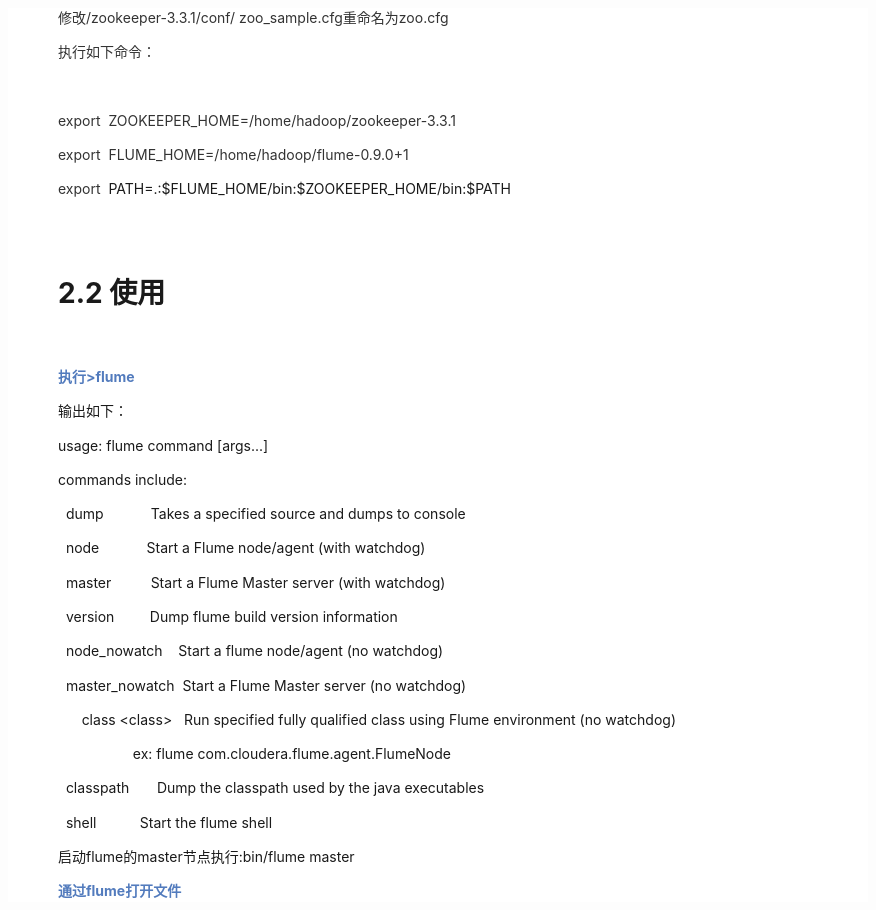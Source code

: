 <p style="text-indent:50px;"><span style="color:#333333;">修改</span><span style="color:#333333;">/zookeeper-3.3.1/conf/</span> <span style="color:#333333;">zoo_sample.cfg</span><span style="color:#333333;">重命名为</span><span style="color:#333333;">zoo.cfg</span></p>

<p style="text-indent:50px;"><span style="color:#333333;">执行如下命令：</span></p>

<p style="text-indent:50px;"> </p>

<p style="text-indent:50px;"><span style="color:#333333;">export  ZOOKEEPER_HOME=/home/hadoop/zookeeper-3.3.1</span></p>

<p style="text-indent:50px;"><span style="color:#333333;">export  </span><span style="color:#333333;">FLUME_HOME=/home/hadoop/flume-0.9.0+1</span></p>

<p style="text-indent:50px;"><span style="color:#333333;">export  </span>PATH=.:$FLUME_HOME/bin:$ZOOKEEPER_HOME/bin:$PATH</p>

<p style="text-indent:50px;"> </p>

<h1 style="text-indent:50px;">2.2 使用</h1>

<p style="text-indent:50px;"> </p>

<p style="text-indent:50px;"><strong><span style="color:#527bbd;">执行</span></strong><strong><span style="color:#527bbd;">&gt;flume</span></strong></p>

<p style="text-indent:50px;">输出如下：</p>

<p style="text-indent:50px;">usage: flume command [args...]</p>

<p style="text-indent:50px;">commands include:</p>

<p style="text-indent:50px;">  dump            Takes a specified source and dumps to console</p>

<p style="text-indent:50px;">  node            Start a Flume node/agent (with watchdog)</p>

<p style="text-indent:50px;">  master          Start a Flume Master server (with watchdog)</p>

<p style="text-indent:50px;">  version         Dump flume build version information</p>

<p style="text-indent:50px;">  node_nowatch    Start a flume node/agent (no watchdog)</p>

<p style="text-indent:50px;">  master_nowatch  Start a Flume Master server (no watchdog)</p>

<p style="text-indent:50px;">      class &lt;class&gt;   Run specified fully qualified class using Flume environment (no watchdog)</p>

<p style="text-indent:50px;">                   ex: flume com.cloudera.flume.agent.FlumeNode</p>

<p style="text-indent:50px;">  classpath       Dump the classpath used by the java executables</p>

<p style="text-indent:50px;">  shell           Start the flume shell</p>

<p style="text-indent:50px;"><a name="%E5%B1%95%E7%A4%BA%E5%8F%AF%E7%94%A8%E7%9A%84%E8%A1%A8"></a><a name="%E8%BF%9E%E6%8E%A5%E5%88%B0%E6%95%B0%E6%8D%AE%E5%BA%93%E6%9C%8D%E5%8A%A1%E5%99%A8"></a><a name="%E8%87%AA%E5%8A%A8%E5%85%A8%E6%95%B0%E6%8D%AE%E5%BA%93%E5%AF%BC%E5%85%A5">启动</a>flume的master节点执行:bin/flume master</p>

<p style="text-indent:50px;"><strong><span style="color:#527bbd;">通过</span></strong><strong><span style="color:#527bbd;">flume</span></strong><strong><span style="color:#527bbd;">打开文件</span></strong></p>

